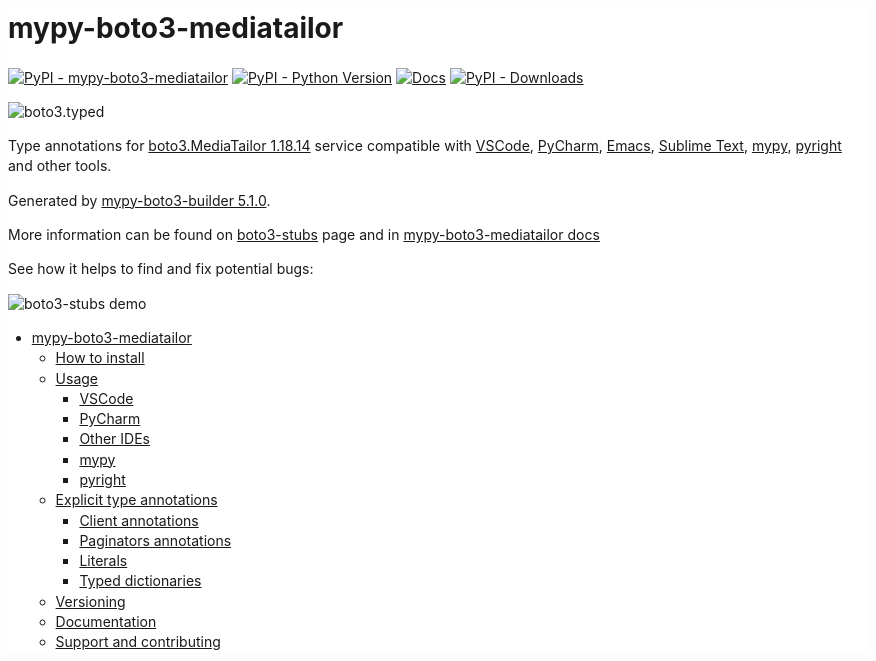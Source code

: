 <a id="mypy-boto3-mediatailor"></a>

# mypy-boto3-mediatailor

[![PyPI - mypy-boto3-mediatailor](https://img.shields.io/pypi/v/mypy-boto3-mediatailor.svg?color=blue)](https://pypi.org/project/mypy-boto3-mediatailor)
[![PyPI - Python Version](https://img.shields.io/pypi/pyversions/mypy-boto3-mediatailor.svg?color=blue)](https://pypi.org/project/mypy-boto3-mediatailor)
[![Docs](https://img.shields.io/readthedocs/mypy-boto3-builder.svg?color=blue)](https://mypy-boto3-builder.readthedocs.io/)
[![PyPI - Downloads](https://img.shields.io/pypi/dw/mypy-boto3-mediatailor?color=blue)](https://pypistats.org/packages/mypy-boto3-mediatailor)

![boto3.typed](https://github.com/vemel/mypy_boto3_builder/raw/master/logo.png)

Type annotations for
[boto3.MediaTailor 1.18.14](https://boto3.amazonaws.com/v1/documentation/api/1.18.14/reference/services/mediatailor.html#MediaTailor)
service compatible with [VSCode](https://code.visualstudio.com/),
[PyCharm](https://www.jetbrains.com/pycharm/),
[Emacs](https://www.gnu.org/software/emacs/),
[Sublime Text](https://www.sublimetext.com/),
[mypy](https://github.com/python/mypy),
[pyright](https://github.com/microsoft/pyright) and other tools.

Generated by
[mypy-boto3-builder 5.1.0](https://github.com/vemel/mypy_boto3_builder).

More information can be found on
[boto3-stubs](https://pypi.org/project/boto3-stubs/) page and in
[mypy-boto3-mediatailor docs](https://vemel.github.io/boto3_stubs_docs/mypy_boto3_mediatailor/)

See how it helps to find and fix potential bugs:

![boto3-stubs demo](https://github.com/vemel/mypy_boto3_builder/raw/master/demo.gif)

- [mypy-boto3-mediatailor](#mypy-boto3-mediatailor)
  - [How to install](#how-to-install)
  - [Usage](#usage)
    - [VSCode](#vscode)
    - [PyCharm](#pycharm)
    - [Other IDEs](#other-ides)
    - [mypy](#mypy)
    - [pyright](#pyright)
  - [Explicit type annotations](#explicit-type-annotations)
    - [Client annotations](#client-annotations)
    - [Paginators annotations](#paginators-annotations)
    - [Literals](#literals)
    - [Typed dictionaries](#typed-dictionaries)
  - [Versioning](#versioning)
  - [Documentation](#documentation)
  - [Support and contributing](#support-and-contributing)
